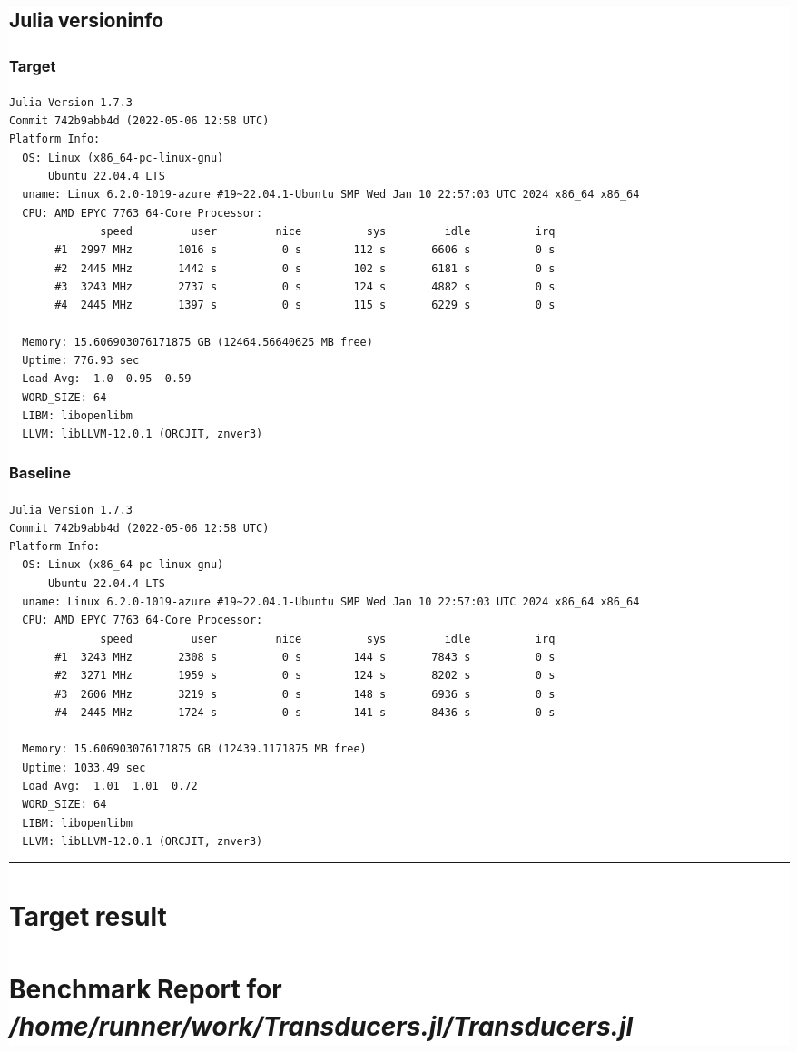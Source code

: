 ## Julia versioninfo

### Target
```
Julia Version 1.7.3
Commit 742b9abb4d (2022-05-06 12:58 UTC)
Platform Info:
  OS: Linux (x86_64-pc-linux-gnu)
      Ubuntu 22.04.4 LTS
  uname: Linux 6.2.0-1019-azure #19~22.04.1-Ubuntu SMP Wed Jan 10 22:57:03 UTC 2024 x86_64 x86_64
  CPU: AMD EPYC 7763 64-Core Processor: 
              speed         user         nice          sys         idle          irq
       #1  2997 MHz       1016 s          0 s        112 s       6606 s          0 s
       #2  2445 MHz       1442 s          0 s        102 s       6181 s          0 s
       #3  3243 MHz       2737 s          0 s        124 s       4882 s          0 s
       #4  2445 MHz       1397 s          0 s        115 s       6229 s          0 s
       
  Memory: 15.606903076171875 GB (12464.56640625 MB free)
  Uptime: 776.93 sec
  Load Avg:  1.0  0.95  0.59
  WORD_SIZE: 64
  LIBM: libopenlibm
  LLVM: libLLVM-12.0.1 (ORCJIT, znver3)
```

### Baseline
```
Julia Version 1.7.3
Commit 742b9abb4d (2022-05-06 12:58 UTC)
Platform Info:
  OS: Linux (x86_64-pc-linux-gnu)
      Ubuntu 22.04.4 LTS
  uname: Linux 6.2.0-1019-azure #19~22.04.1-Ubuntu SMP Wed Jan 10 22:57:03 UTC 2024 x86_64 x86_64
  CPU: AMD EPYC 7763 64-Core Processor: 
              speed         user         nice          sys         idle          irq
       #1  3243 MHz       2308 s          0 s        144 s       7843 s          0 s
       #2  3271 MHz       1959 s          0 s        124 s       8202 s          0 s
       #3  2606 MHz       3219 s          0 s        148 s       6936 s          0 s
       #4  2445 MHz       1724 s          0 s        141 s       8436 s          0 s
       
  Memory: 15.606903076171875 GB (12439.1171875 MB free)
  Uptime: 1033.49 sec
  Load Avg:  1.01  1.01  0.72
  WORD_SIZE: 64
  LIBM: libopenlibm
  LLVM: libLLVM-12.0.1 (ORCJIT, znver3)
```

---
# Target result
# Benchmark Report for */home/runner/work/Transducers.jl/Transducers.jl*
